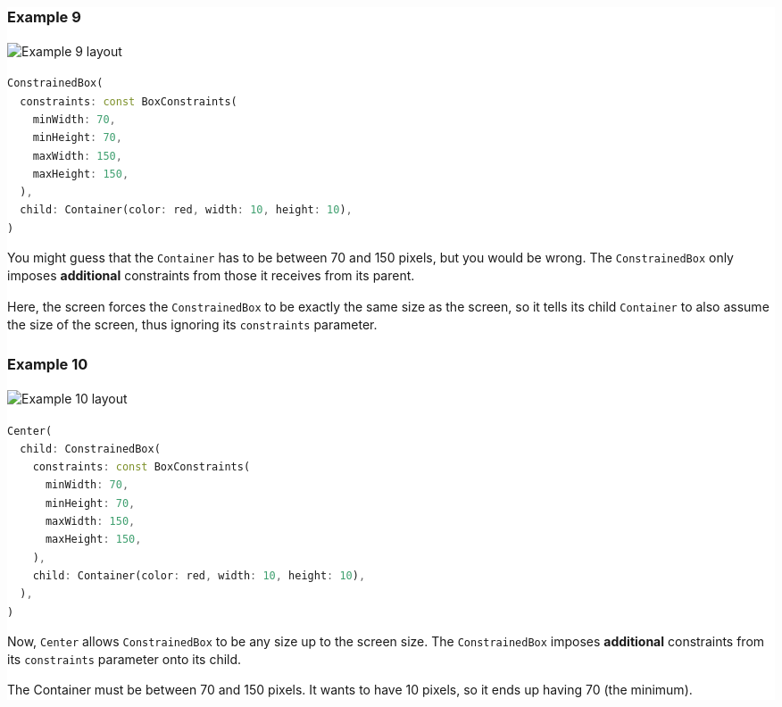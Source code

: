 ### Example 9

<img src='/assets/images/docs/ui/layout/layout-9.png' class="mw-100" alt="Example 9 layout">

<?code-excerpt "lib/main.dart (Example9)" replace="/(return |;)//g"?>
```dart
ConstrainedBox(
  constraints: const BoxConstraints(
    minWidth: 70,
    minHeight: 70,
    maxWidth: 150,
    maxHeight: 150,
  ),
  child: Container(color: red, width: 10, height: 10),
)
```

You might guess that the `Container` has to be
between 70 and 150 pixels, but you would be wrong.
The `ConstrainedBox` only imposes **additional** constraints
from those it receives from its parent.

Here, the screen forces the `ConstrainedBox` to be exactly
the same size as the screen, so it tells its child `Container`
to also assume the size of the screen, thus ignoring its
`constraints` parameter.

### Example 10

<img src='/assets/images/docs/ui/layout/layout-10.png' class="mw-100" alt="Example 10 layout">

<?code-excerpt "lib/main.dart (Example10)" replace="/(return |;)//g"?>
```dart
Center(
  child: ConstrainedBox(
    constraints: const BoxConstraints(
      minWidth: 70,
      minHeight: 70,
      maxWidth: 150,
      maxHeight: 150,
    ),
    child: Container(color: red, width: 10, height: 10),
  ),
)
```

Now, `Center` allows `ConstrainedBox` to be any size up to
the screen size. The `ConstrainedBox` imposes **additional**
constraints from its `constraints` parameter onto its child.

The Container must be between 70 and 150 pixels.
It wants to have 10 pixels,
so it ends up having 70 (the minimum).
